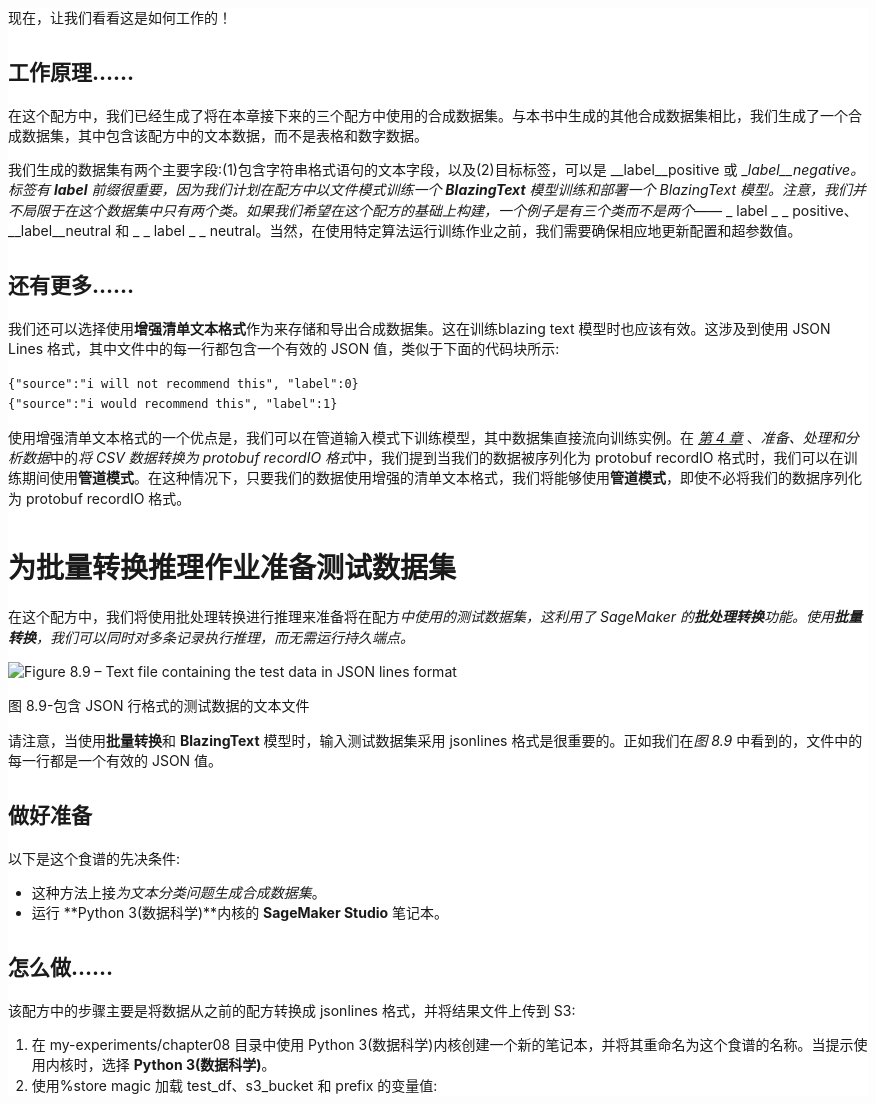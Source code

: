 现在，让我们看看这是如何工作的！

## 工作原理……

在这个配方中，我们已经生成了将在本章接下来的三个配方中使用的合成数据集。与本书中生成的其他合成数据集相比，我们生成了一个合成数据集，其中包含该配方中的文本数据，而不是表格和数字数据。

我们生成的数据集有两个主要字段:(1)包含字符串格式语句的文本字段，以及(2)目标标签，可以是 __label__positive 或 __label__negative。标签有 __label__ 前缀很重要，因为我们计划在配方*中以文件模式训练一个 **BlazingText** 模型训练和部署一个 BlazingText 模型*。注意，我们并不局限于在这个数据集中只有两个类。如果我们希望在这个配方的基础上构建，一个例子是有三个类而不是两个——_ _ label _ _ positive、__label__neutral 和 _ _ label _ _ neutral。当然，在使用特定算法运行训练作业之前，我们需要确保相应地更新配置和超参数值。

## 还有更多……

我们还可以选择使用**增强清单文本格式**作为来存储和导出合成数据集。这在训练blazing text 模型时也应该有效。这涉及到使用 JSON Lines 格式，其中文件中的每一行都包含一个有效的 JSON 值，类似于下面的代码块所示:

```
{"source":"i will not recommend this", "label":0}
{"source":"i would recommend this", "label":1}
```

使用增强清单文本格式的一个优点是，我们可以在管道输入模式下训练模型，其中数据集直接流向训练实例。在 [*第 4 章*](B16850_04_Final_ASB_ePub.xhtml#_idTextAnchor200) 、*准备、处理和分析数据*中的*将 CSV 数据转换为 protobuf recordIO 格式*中，我们提到当我们的数据被序列化为 protobuf recordIO 格式时，我们可以在训练期间使用**管道模式**。在这种情况下，只要我们的数据使用增强的清单文本格式，我们将能够使用**管道模式**，即使不必将我们的数据序列化为 protobuf recordIO 格式。

# 为批量转换推理作业准备测试数据集

在这个配方中，我们将使用批处理转换进行推理来准备将在配方*中使用的测试数据集，这利用了 SageMaker 的**批处理转换**功能。使用**批量转换**，我们可以同时对多条记录执行推理，而无需运行持久端点。*

![Figure 8.9 – Text file containing the test data in JSON lines format
](img/B16850_08_09.jpg)

图 8.9-包含 JSON 行格式的测试数据的文本文件

请注意，当使用**批量转换**和 **BlazingText** 模型时，输入测试数据集采用 jsonlines 格式是很重要的。正如我们在*图 8.9* 中看到的，文件中的每一行都是一个有效的 JSON 值。

## 做好准备

以下是这个食谱的先决条件:

*   这种方法上接*为文本分类问题生成合成数据集*。
*   运行 **Python 3(数据科学)**内核的 **SageMaker Studio** 笔记本。

## 怎么做……

该配方中的步骤主要是将数据从之前的配方转换成 jsonlines 格式，并将结果文件上传到 S3:

1.  在 my-experiments/chapter08 目录中使用 Python 3(数据科学)内核创建一个新的笔记本，并将其重命名为这个食谱的名称。当提示使用内核时，选择 **Python 3(数据科学)**。
2.  使用%store magic 加载 test_df、s3_bucket 和 prefix 的变量值:
